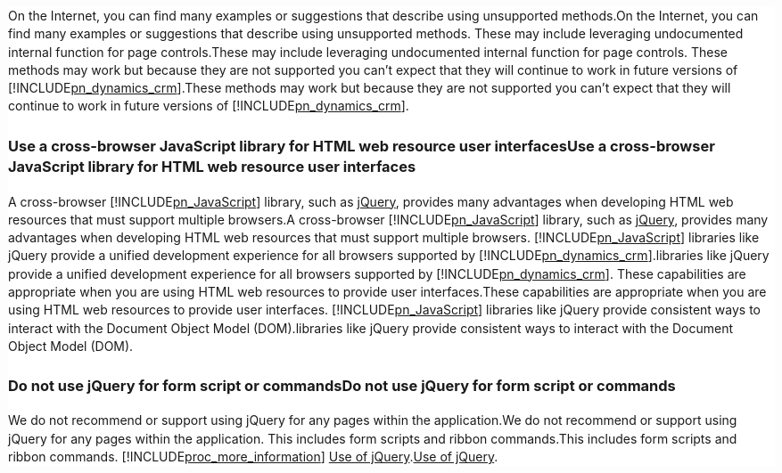  <span data-ttu-id="74bf7-140">On the Internet, you can find many examples or suggestions that describe using unsupported methods.</span><span class="sxs-lookup"><span data-stu-id="74bf7-140">On the Internet, you can find many examples or suggestions that describe using unsupported methods.</span></span> <span data-ttu-id="74bf7-141">These may include leveraging undocumented internal function for page controls.</span><span class="sxs-lookup"><span data-stu-id="74bf7-141">These may include leveraging undocumented internal function for page controls.</span></span> <span data-ttu-id="74bf7-142">These methods may work but because they are not supported you can’t expect that they will continue to work in future versions of [!INCLUDE[pn_dynamics_crm](../includes/pn-dynamics-crm.md)].</span><span class="sxs-lookup"><span data-stu-id="74bf7-142">These methods may work but because they are not supported you can’t expect that they will continue to work in future versions of [!INCLUDE[pn_dynamics_crm](../includes/pn-dynamics-crm.md)].</span></span>  
 
  
<a name="bkmk_useJavaScriptFramework"></a>

### <a name="use-a-cross-browser-javascript-library-for-html-web-resource-user-interfaces"></a><span data-ttu-id="74bf7-143">Use a cross-browser JavaScript library for HTML web resource user interfaces</span><span class="sxs-lookup"><span data-stu-id="74bf7-143">Use a cross-browser JavaScript library for HTML web resource user interfaces</span></span>  
 <span data-ttu-id="74bf7-144">A cross-browser [!INCLUDE[pn_JavaScript](../includes/pn-javascript.md)] library, such as [jQuery](http://jquery.com/), provides many advantages when developing HTML web resources that must support multiple browsers.</span><span class="sxs-lookup"><span data-stu-id="74bf7-144">A cross-browser [!INCLUDE[pn_JavaScript](../includes/pn-javascript.md)] library, such as [jQuery](http://jquery.com/), provides many advantages when developing HTML web resources that must support multiple browsers.</span></span> [!INCLUDE[pn_JavaScript](../includes/pn-javascript.md)] <span data-ttu-id="74bf7-145">libraries like jQuery provide a unified development experience for all browsers supported by [!INCLUDE[pn_dynamics_crm](../includes/pn-dynamics-crm.md)].</span><span class="sxs-lookup"><span data-stu-id="74bf7-145">libraries like jQuery provide a unified development experience for all browsers supported by [!INCLUDE[pn_dynamics_crm](../includes/pn-dynamics-crm.md)].</span></span> <span data-ttu-id="74bf7-146">These capabilities are appropriate when you are using HTML web resources to provide user interfaces.</span><span class="sxs-lookup"><span data-stu-id="74bf7-146">These capabilities are appropriate when you are using HTML web resources to provide user interfaces.</span></span> [!INCLUDE[pn_JavaScript](../includes/pn-javascript.md)] <span data-ttu-id="74bf7-147">libraries like jQuery provide consistent ways to interact with the Document Object Model (DOM).</span><span class="sxs-lookup"><span data-stu-id="74bf7-147">libraries like jQuery provide consistent ways to interact with the Document Object Model (DOM).</span></span>  
  
<a name="bkmk_nojQuery"></a>
 
### <a name="do-not-use-jquery-for-form-script-or-commands"></a><span data-ttu-id="74bf7-148">Do not use jQuery for form script or commands</span><span class="sxs-lookup"><span data-stu-id="74bf7-148">Do not use jQuery for form script or commands</span></span>
 
 <span data-ttu-id="74bf7-149">We do not recommend or support using jQuery for any pages within the application.</span><span class="sxs-lookup"><span data-stu-id="74bf7-149">We do not recommend or support using jQuery for any pages within the application.</span></span> <span data-ttu-id="74bf7-150">This includes form scripts and ribbon commands.</span><span class="sxs-lookup"><span data-stu-id="74bf7-150">This includes form scripts and ribbon commands.</span></span> [!INCLUDE[proc_more_information](../includes/proc-more-information.md)] <span data-ttu-id="74bf7-151">[Use of jQuery](use-javascript.md#BKMK_UsingjQuery).</span><span class="sxs-lookup"><span data-stu-id="74bf7-151">[Use of jQuery](use-javascript.md#BKMK_UsingjQuery).</span></span>  
  